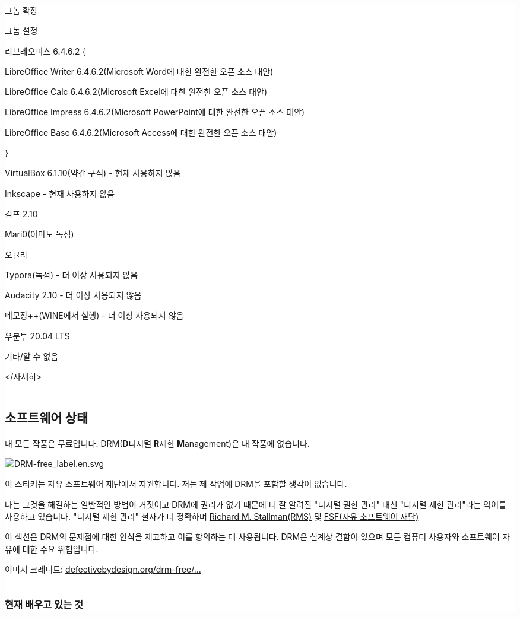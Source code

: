 그놈 확장

그놈 설정

리브레오피스 6.4.6.2 {

LibreOffice Writer 6.4.6.2(Microsoft Word에 대한 완전한 오픈 소스 대안)

LibreOffice Calc 6.4.6.2(Microsoft Excel에 대한 완전한 오픈 소스 대안)

LibreOffice Impress 6.4.6.2(Microsoft PowerPoint에 대한 완전한 오픈 소스 대안)

LibreOffice Base 6.4.6.2(Microsoft Access에 대한 완전한 오픈 소스 대안)

}

VirtualBox 6.1.10(약간 구식) - 현재 사용하지 않음

Inkscape - 현재 사용하지 않음

김프 2.10

Mari0(아마도 독점)

오큘라

Typora(독점) - 더 이상 사용되지 않음

Audacity 2.10 - 더 이상 사용되지 않음

메모장++(WINE에서 실행) - 더 이상 사용되지 않음

우분투 20.04 LTS

기타/알 수 없음

</자세히>

***

## 소프트웨어 상태

내 모든 작품은 무료입니다. DRM(**D**디지털 **R**제한 **M**anagement)은 내 작품에 없습니다.

![DRM-free_label.en.svg](DRM-free_label.en.svg)

이 스티커는 자유 소프트웨어 재단에서 지원합니다. 저는 제 작업에 DRM을 포함할 생각이 없습니다.

나는 그것을 해결하는 일반적인 방법이 거짓이고 DRM에 권리가 없기 때문에 더 잘 알려진 "디지털 권한 관리" 대신 "디지털 제한 관리"라는 약어를 사용하고 있습니다. "디지털 제한 관리" 철자가 더 정확하며 [Richard M. Stallman(RMS)](https://en.wikipedia.org/wiki/Richard_Stallman) 및 [FSF(자유 소프트웨어 재단)]( https://en.wikipedia.org/wiki/Free_Software_Foundation)

이 섹션은 DRM의 문제점에 대한 인식을 제고하고 이를 항의하는 데 사용됩니다. DRM은 설계상 결함이 있으며 모든 컴퓨터 사용자와 소프트웨어 자유에 대한 주요 위협입니다.

이미지 크레디트: [defectivebydesign.org/drm-free/...](https://www.defectivebydesign.org/drm-free/how-to-use-label)

***

### 현재 배우고 있는 것

